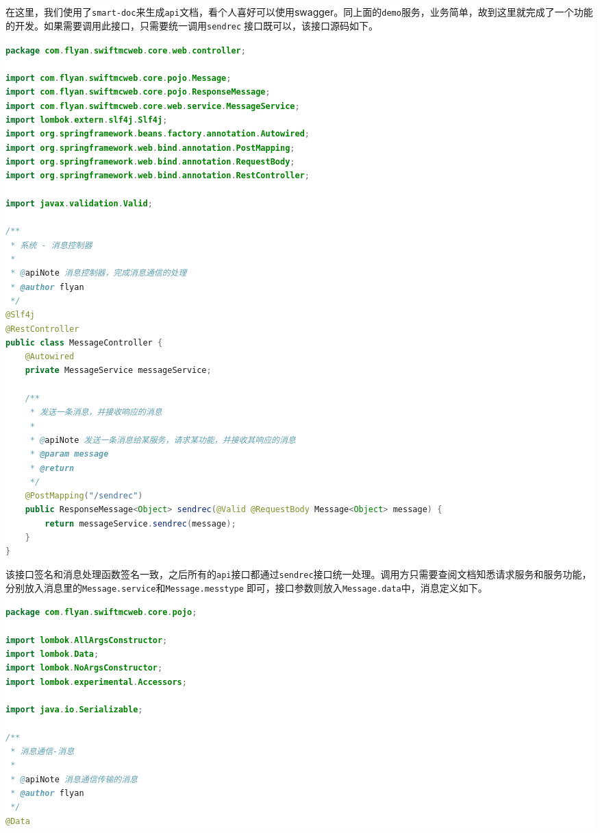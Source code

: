 在这里，我们使用了`smart-doc`来生成`api`文档，看个人喜好可以使用swagger。同上面的`demo`服务，业务简单，故到这里就完成了一个功能的开发。如果需要调用此接口，只需要统一调用`sendrec`
接口既可以，该接口源码如下。

```java
package com.flyan.swiftmcweb.core.web.controller;

import com.flyan.swiftmcweb.core.pojo.Message;
import com.flyan.swiftmcweb.core.pojo.ResponseMessage;
import com.flyan.swiftmcweb.core.web.service.MessageService;
import lombok.extern.slf4j.Slf4j;
import org.springframework.beans.factory.annotation.Autowired;
import org.springframework.web.bind.annotation.PostMapping;
import org.springframework.web.bind.annotation.RequestBody;
import org.springframework.web.bind.annotation.RestController;

import javax.validation.Valid;

/**
 * 系统 - 消息控制器
 *
 * @apiNote 消息控制器，完成消息通信的处理
 * @author flyan
 */
@Slf4j
@RestController
public class MessageController {
    @Autowired
    private MessageService messageService;

    /**
     * 发送一条消息，并接收响应的消息
     *
     * @apiNote 发送一条消息给某服务，请求某功能，并接收其响应的消息
     * @param message
     * @return
     */
    @PostMapping("/sendrec")
    public ResponseMessage<Object> sendrec(@Valid @RequestBody Message<Object> message) {
        return messageService.sendrec(message);
    }
}
```

该接口签名和消息处理函数签名一致，之后所有的`api`接口都通过`sendrec`接口统一处理。调用方只需要查阅文档知悉请求服务和服务功能，分别放入消息里的`Message.service`和`Message.messtype`
即可，接口参数则放入`Message.data`中，消息定义如下。

```java
package com.flyan.swiftmcweb.core.pojo;

import lombok.AllArgsConstructor;
import lombok.Data;
import lombok.NoArgsConstructor;
import lombok.experimental.Accessors;

import java.io.Serializable;

/**
 * 消息通信-消息
 *
 * @apiNote 消息通信传输的消息
 * @author flyan
 */
@Data
```
